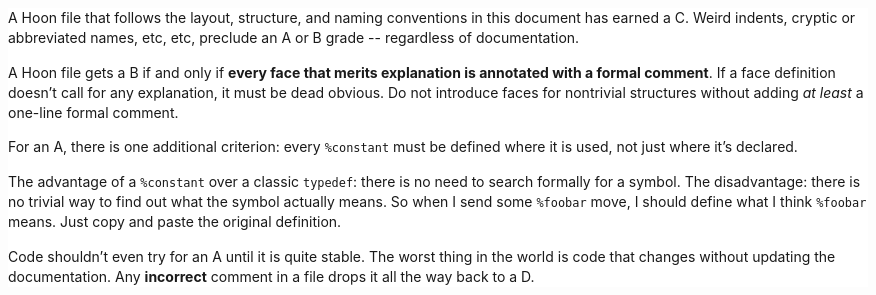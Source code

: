 A Hoon file that follows the layout, structure, and naming conventions in this document has earned a C. Weird indents, cryptic or abbreviated names, etc, etc, preclude an A or B grade -- regardless of documentation.

A Hoon file gets a B if and only if **every face that merits explanation is annotated with a formal comment**. If a face definition doesn’t call for any explanation, it must be dead obvious. Do not introduce faces for nontrivial structures without adding *at least* a one-line formal comment.

For an A, there is one additional criterion: every `%constant` must be defined where it is used, not just where it’s declared.

The advantage of a `%constant` over a classic `typedef`: there is no need to search formally for a symbol. The disadvantage: there is no trivial way to find out what the symbol actually means. So when I send some `%foobar` move, I should define what I think `%foobar` means. Just copy and paste the original definition.

Code shouldn’t even try for an A until it is quite stable. The worst thing in the world is code that changes without updating the documentation. Any **incorrect** comment in a file drops it all the way back to a D.
